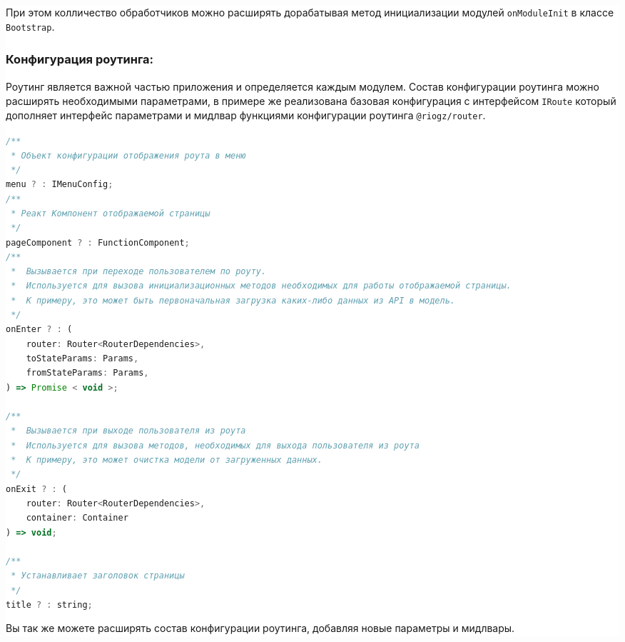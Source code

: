 При этом колличество обработчиков можно расширять дорабатывая метод инициализации модулей `onModuleInit` в
классе `Bootstrap`.

### Конфигурация роутинга:

Роутинг является важной частью приложения и определяется каждым модулем. Состав конфигурации роутинга можно расширять
необходимыми
параметрами, в примере же реализована базовая конфигурация c интерфейсом `IRoute` который дополняет интерфейс
параметрами и мидлвар
функциями конфигурации роутинга `@riogz/router`.

```javascript
/**
 * Объект конфигурации отображения роута в меню
 */
menu ? : IMenuConfig;
/**
 * Реакт Компонент отображаемой страницы
 */
pageComponent ? : FunctionComponent;
/**
 *  Вызывается при переходе пользователем по роуту.
 *  Используется для вызова инициализационных методов необходимых для работы отображаемой страницы.
 *  К примеру, это может быть первоначальная загрузка каких-либо данных из API в модель.
 */
onEnter ? : (
    router: Router<RouterDependencies>,
    toStateParams: Params,
    fromStateParams: Params,
) => Promise < void >;

/**
 *  Вызывается при выходе пользователя из роута
 *  Используется для вызова методов, необходимых для выхода пользователя из роута
 *  К примеру, это может очистка модели от загруженных данных.
 */
onExit ? : (
    router: Router<RouterDependencies>,
    container: Container
) => void;

/**
 * Устанавливает заголовок страницы
 */
title ? : string;

```

Вы так же можете расширять состав конфигурации роутинга, добавляя новые параметры и мидлвары.
